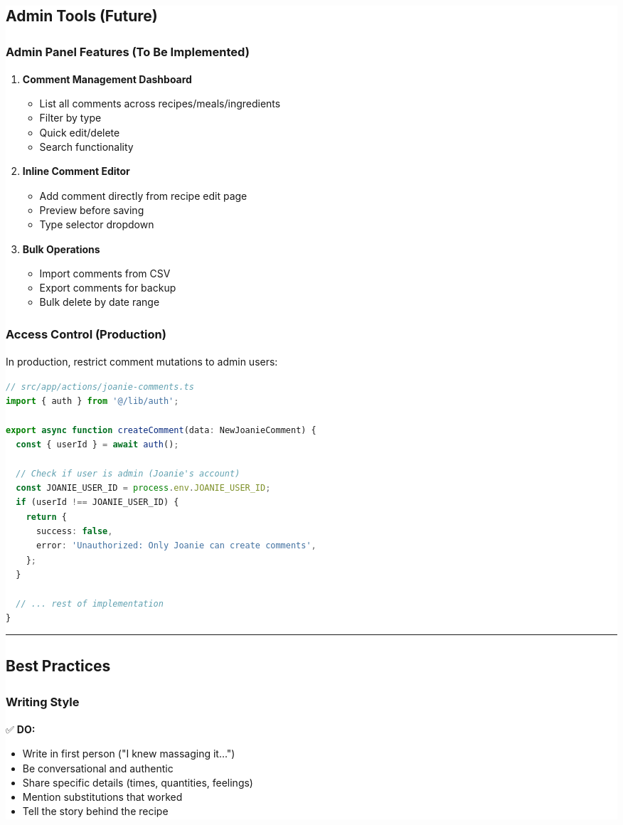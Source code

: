 
## Admin Tools (Future)

### Admin Panel Features (To Be Implemented)

1. **Comment Management Dashboard**
   - List all comments across recipes/meals/ingredients
   - Filter by type
   - Quick edit/delete
   - Search functionality

2. **Inline Comment Editor**
   - Add comment directly from recipe edit page
   - Preview before saving
   - Type selector dropdown

3. **Bulk Operations**
   - Import comments from CSV
   - Export comments for backup
   - Bulk delete by date range

### Access Control (Production)

In production, restrict comment mutations to admin users:

```typescript
// src/app/actions/joanie-comments.ts
import { auth } from '@/lib/auth';

export async function createComment(data: NewJoanieComment) {
  const { userId } = await auth();

  // Check if user is admin (Joanie's account)
  const JOANIE_USER_ID = process.env.JOANIE_USER_ID;
  if (userId !== JOANIE_USER_ID) {
    return {
      success: false,
      error: 'Unauthorized: Only Joanie can create comments',
    };
  }

  // ... rest of implementation
}
```

---

## Best Practices

### Writing Style

✅ **DO:**
- Write in first person ("I knew massaging it...")
- Be conversational and authentic
- Share specific details (times, quantities, feelings)
- Mention substitutions that worked
- Tell the story behind the recipe
